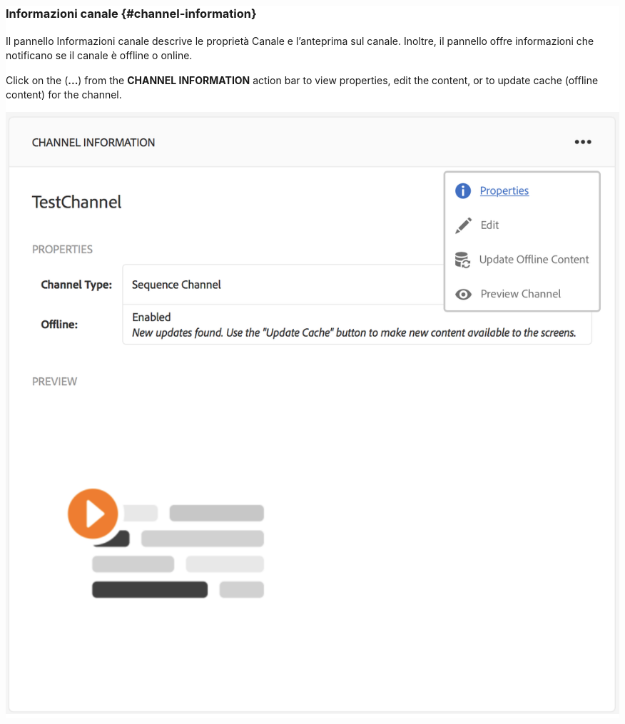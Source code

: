### Informazioni canale {#channel-information}

Il pannello Informazioni canale descrive le proprietà Canale e l’anteprima sul canale. Inoltre, il pannello offre informazioni che notificano se il canale è offline o online.

Click on the (**...**) from the **CHANNEL INFORMATION** action bar to view properties, edit the content, or to update cache (offline content) for the channel.

![screen_shot_2017-12-20at82048am](assets/screen_shot_2017-12-20at82048am.png)
